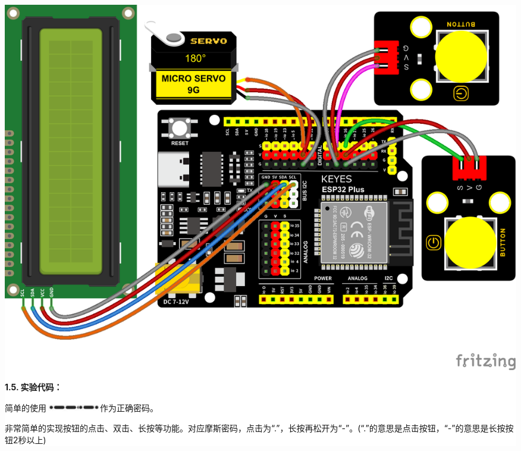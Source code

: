 ![](media/17dc946cc4bf0f8683c413afd81aa40d.png)

**1.5. 实验代码：** 

简单的使用![](media/76ebed9bb34d03a41a2317cf6215eff8.png)![](media/1ec0ea56ad48e91a0eb95ae5ed8752a7.png)作为正确密码。

非常简单的实现按钮的点击、双击、长按等功能。对应摩斯密码，点击为“.”，长按再松开为“-”。(“.”的意思是点击按钮，“-”的意思是长按按钮2秒以上)
